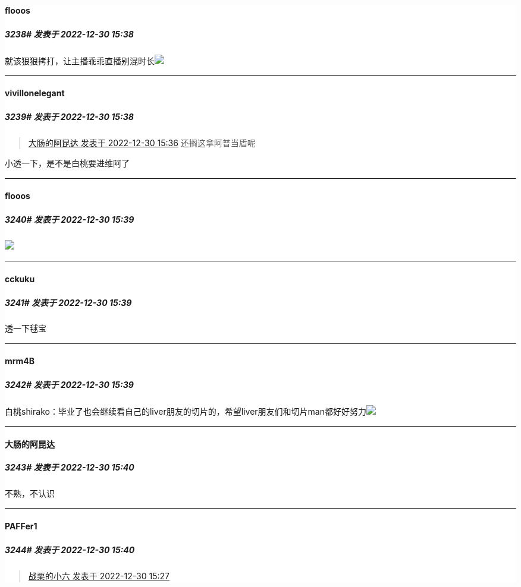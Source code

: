 ####  flooos  
##### 3238#       发表于 2022-12-30 15:38

就该狠狠拷打，让主播乖乖直播别混时长<img src="https://static.saraba1st.com/image/smiley/face2017/087.gif" referrerpolicy="no-referrer">

*****

####  vivillonelegant  
##### 3239#       发表于 2022-12-30 15:38

<blockquote><a href="httphttps://bbs.saraba1st.com/2b/forum.php?mod=redirect&amp;goto=findpost&amp;pid=59141160&amp;ptid=2112070" target="_blank">大肠的阿昆达 发表于 2022-12-30 15:36</a>
还搁这拿阿普当盾呢</blockquote>
小透一下，是不是白桃要进维阿了

*****

####  flooos  
##### 3240#       发表于 2022-12-30 15:39

<img src="https://static.saraba1st.com/image/smiley/face2017/006.png" referrerpolicy="no-referrer">



*****

####  cckuku  
##### 3241#       发表于 2022-12-30 15:39

透一下毬宝

*****

####  mrm4B  
##### 3242#       发表于 2022-12-30 15:39

白桃shirako：毕业了也会继续看自己的liver朋友的切片的，希望liver朋友们和切片man都好好努力<img src="https://static.saraba1st.com/image/smiley/face2017/067.png" referrerpolicy="no-referrer">

*****

####  大肠的阿昆达  
##### 3243#       发表于 2022-12-30 15:40

不熟，不认识

*****

####  PAFFer1  
##### 3244#       发表于 2022-12-30 15:40

<blockquote><a href="httphttps://bbs.saraba1st.com/2b/forum.php?mod=redirect&amp;goto=findpost&amp;pid=59141056&amp;ptid=2112070" target="_blank">战栗的小六 发表于 2022-12-30 15:27</a>
